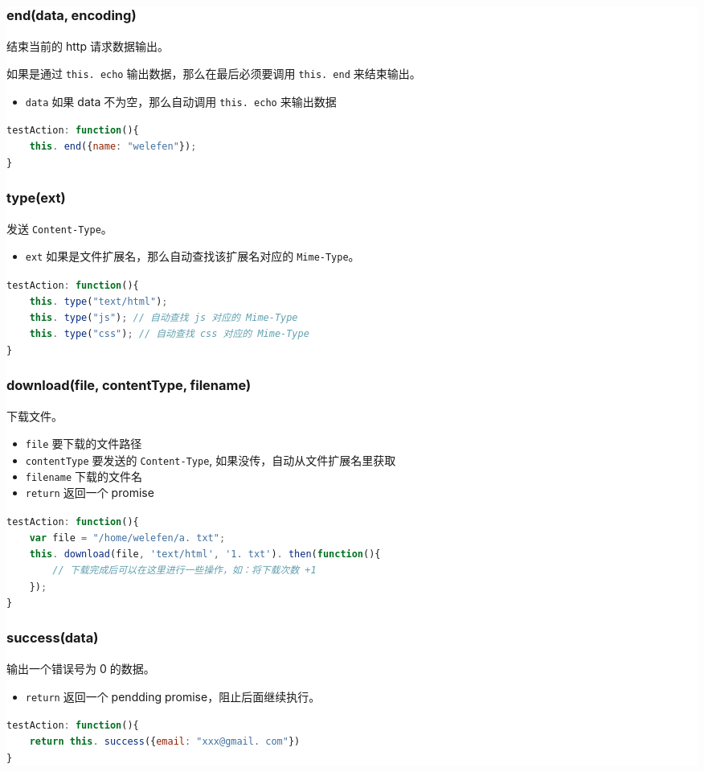 ### end(data, encoding)

结束当前的 http 请求数据输出。

如果是通过 `this. echo` 输出数据，那么在最后必须要调用 `this. end` 来结束输出。

* `data` 如果 data 不为空，那么自动调用 `this. echo` 来输出数据

```js
testAction: function(){
    this. end({name: "welefen"});
}
```

### type(ext)

发送 `Content-Type`。

* `ext` 如果是文件扩展名，那么自动查找该扩展名对应的 `Mime-Type`。

```js
testAction: function(){
    this. type("text/html");
    this. type("js"); // 自动查找 js 对应的 Mime-Type
    this. type("css"); // 自动查找 css 对应的 Mime-Type
}
```

### download(file, contentType, filename)

下载文件。

* `file` 要下载的文件路径
* `contentType` 要发送的 `Content-Type`, 如果没传，自动从文件扩展名里获取
* `filename` 下载的文件名
* `return` 返回一个 promise

```js
testAction: function(){
    var file = "/home/welefen/a. txt";
    this. download(file, 'text/html', '1. txt'). then(function(){
        // 下载完成后可以在这里进行一些操作，如：将下载次数 +1
    });
}
```

### success(data)

输出一个错误号为 0 的数据。

* `return` 返回一个 pendding promise，阻止后面继续执行。

```js
testAction: function(){
    return this. success({email: "xxx@gmail. com"})
}
```
